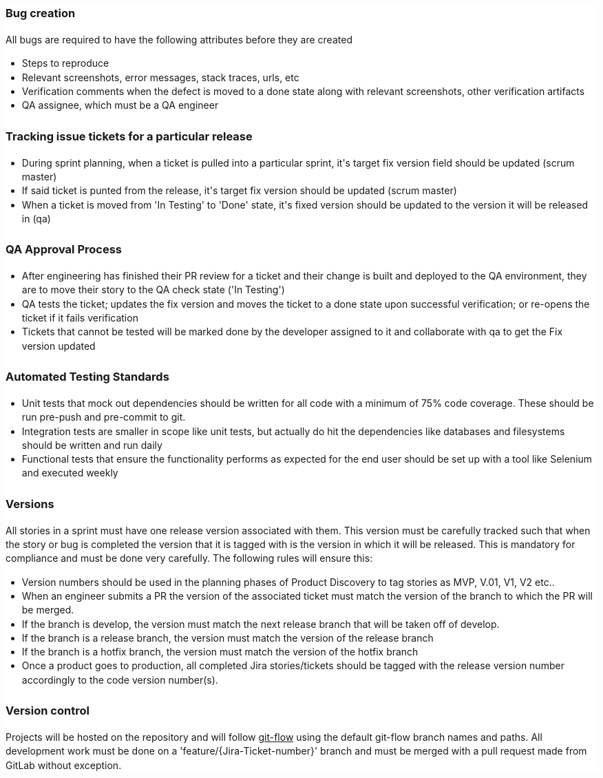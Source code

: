 ### Bug creation
All bugs are required to have the following attributes before they are created 

+ Steps to reproduce
+ Relevant screenshots, error messages, stack traces, urls, etc
+ Verification comments when the defect is moved to a done state along with relevant screenshots, other verification artifacts
+ QA assignee, which must be a QA engineer

### Tracking issue tickets for a particular release 
+ During sprint planning, when a ticket is pulled into a particular sprint, it's target fix version field should be updated (scrum master)
+ If said ticket is punted from the release, it's target fix version should be updated (scrum master)
+ When a ticket is moved from 'In Testing' to 'Done' state, it's fixed version should be updated to the version it will be released in (qa)

### QA Approval Process 
+ After engineering has finished their PR review for a ticket and their change is built and deployed to the QA environment,  they are to move their story to the QA check state ('In Testing')
+ QA tests the ticket; updates the fix version and moves the ticket to a done state upon successful verification; or re-opens the ticket if it fails verification
+ Tickets that cannot be tested will be marked done by the developer assigned to it and collaborate with qa to get the Fix version updated 

### Automated Testing Standards
+ Unit tests that mock out dependencies should be written for all code with a minimum of 75% code coverage. These should be run pre-push and pre-commit to git.
+ Integration tests are smaller in scope like unit tests, but actually do hit the dependencies like databases and filesystems should be written and run daily
+ Functional tests that ensure the functionality performs as expected for the end user should be set up with a tool like Selenium and executed weekly

### Versions
All stories in a sprint must have one release version associated with them.  This version must be carefully tracked such that when the story or bug is completed the version that it is tagged with is the version in which it will be released.  This is mandatory for compliance and must be done very carefully.  The following rules will ensure this:

+ Version numbers should be used in the planning phases of Product Discovery to tag stories as MVP, V.01, V1, V2 etc..
+ When an engineer submits a PR the version of the associated ticket must match the version of the branch to which the PR will be merged.
+ If the branch is develop, the version must match the next release branch that will be taken off of develop.
+ If the branch is a release branch, the version must match the version of the release branch
+ If the branch is a hotfix branch, the version must match the version of the hotfix branch
+ Once a product goes to production, all completed Jira stories/tickets should be tagged with the release version number accordingly to the code version number(s).

### Version control
<Name> Projects will be hosted on the <TBD> repository and will follow [git-flow](https://danielkummer.github.io/git-flow-cheatsheet/) using the default git-flow branch names and paths.  All development work must be done on a 'feature/{Jira-Ticket-number}' branch and must be merged with a pull request made from GitLab without exception.
